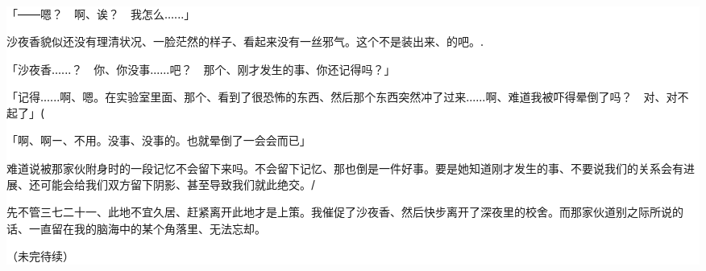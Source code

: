 「――嗯？　啊、诶？　我怎么......」

沙夜香貌似还没有理清状况、一脸茫然的样子、看起来没有一丝邪气。这个不是装出来、的吧。.

「沙夜香......？　你、你没事......吧？　那个、刚才发生的事、你还记得吗？」

「记得......啊、嗯。在实验室里面、那个、看到了很恐怖的东西、然后那个东西突然冲了过来......啊、难道我被吓得晕倒了吗？　对、对不起了」(

「啊、啊ー、不用。没事、没事的。也就晕倒了一会会而已」

难道说被那家伙附身时的一段记忆不会留下来吗。不会留下记忆、那也倒是一件好事。要是她知道刚才发生的事、不要说我们的关系会有进展、还可能会给我们双方留下阴影、甚至导致我们就此绝交。/

先不管三七二十一、此地不宜久居、赶紧离开此地才是上策。我催促了沙夜香、然后快步离开了深夜里的校舍。而那家伙道别之际所说的话、一直留在我的脑海中的某个角落里、无法忘却。

（未完待续）


